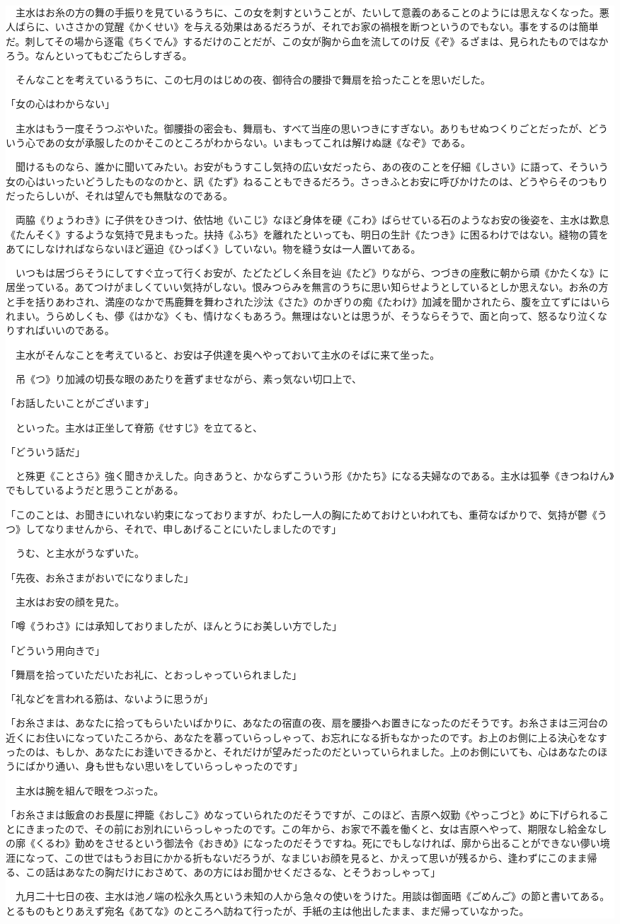 　主水はお糸の方の舞の手振りを見ているうちに、この女を刺すということが、たいして意義のあることのようには思えなくなった。悪人ばらに、いささかの覚醒《かくせい》を与える効果はあるだろうが、それでお家の禍根を断つというのでもない。事をするのは簡単だ。刺してその場から逐電《ちくでん》するだけのことだが、この女が胸から血を流してのけ反《ぞ》るざまは、見られたものではなかろう。なんといってもむごたらしすぎる。

　そんなことを考えているうちに、この七月のはじめの夜、御待合の腰掛で舞扇を拾ったことを思いだした。

「女の心はわからない」

　主水はもう一度そうつぶやいた。御腰掛の密会も、舞扇も、すべて当座の思いつきにすぎない。ありもせぬつくりごとだったが、どういう心であの女が承服したのかそこのところがわからない。いまもってこれは解けぬ謎《なぞ》である。

　聞けるものなら、誰かに聞いてみたい。お安がもうすこし気持の広い女だったら、あの夜のことを仔細《しさい》に語って、そういう女の心はいったいどうしたものなのかと、訊《たず》ねることもできるだろう。さっきふとお安に呼びかけたのは、どうやらそのつもりだったらしいが、それは望んでも無駄なのである。

　両脇《りょうわき》に子供をひきつけ、依怙地《いこじ》なほど身体を硬《こわ》ばらせている石のようなお安の後姿を、主水は歎息《たんそく》するような気持で見まもった。扶持《ふち》を離れたといっても、明日の生計《たつき》に困るわけではない。縫物の賃をあてにしなければならないほど逼迫《ひっぱく》していない。物を縫う女は一人置いてある。

　いつもは居づらそうにしてすぐ立って行くお安が、たどたどしく糸目を辿《たど》りながら、つづきの座敷に朝から頑《かたくな》に居坐っている。あてつけがましくていい気持がしない。恨みつらみを無言のうちに思い知らせようとしているとしか思えない。お糸の方と手を括りあわされ、満座のなかで馬鹿舞を舞わされた沙汰《さた》のかぎりの痴《たわけ》加減を聞かされたら、腹を立てずにはいられまい。うらめしくも、儚《はかな》くも、情けなくもあろう。無理はないとは思うが、そうならそうで、面と向って、怒るなり泣くなりすればいいのである。

　主水がそんなことを考えていると、お安は子供達を奥へやっておいて主水のそばに来て坐った。

　吊《つ》り加減の切長な眼のあたりを蒼ずませながら、素っ気ない切口上で、

「お話したいことがございます」

　といった。主水は正坐して脊筋《せすじ》を立てると、

「どういう話だ」

　と殊更《ことさら》強く聞きかえした。向きあうと、かならずこういう形《かたち》になる夫婦なのである。主水は狐拳《きつねけん》でもしているようだと思うことがある。

「このことは、お聞きにいれない約束になっておりますが、わたし一人の胸にためておけといわれても、重荷なばかりで、気持が鬱《うつ》してなりませんから、それで、申しあげることにいたしましたのです」

　うむ、と主水がうなずいた。

「先夜、お糸さまがおいでになりました」

　主水はお安の顔を見た。

「噂《うわさ》には承知しておりましたが、ほんとうにお美しい方でした」

「どういう用向きで」

「舞扇を拾っていただいたお礼に、とおっしゃっていられました」

「礼などを言われる筋は、ないように思うが」

「お糸さまは、あなたに拾ってもらいたいばかりに、あなたの宿直の夜、扇を腰掛へお置きになったのだそうです。お糸さまは三河台の近くにお住いになっていたころから、あなたを慕っていらっしゃって、お忘れになる折もなかったのです。お上のお側に上る決心をなすったのは、もしか、あなたにお逢いできるかと、それだけが望みだったのだといっていられました。上のお側にいても、心はあなたのほうにばかり通い、身も世もない思いをしていらっしゃったのです」

　主水は腕を組んで眼をつぶった。

「お糸さまは飯倉のお長屋に押籠《おしこ》めなっていられたのだそうですが、このほど、吉原へ奴勤《やっこづと》めに下げられることにきまったので、その前にお別れにいらっしゃったのです。この年から、お家で不義を働くと、女は吉原へやって、期限なし給金なしの廓《くるわ》勤めをさせるという御法令《おきめ》になったのだそうですね。死にでもしなければ、廓から出ることができない儚い境涯になって、この世ではもうお目にかかる折もないだろうが、なまじいお顔を見ると、かえって思いが残るから、逢わずにこのまま帰る、この話はあなたの胸だけにおさめて、あの方にはお聞かせくださるな、とそうおっしゃって」



　九月二十七日の夜、主水は池ノ端の松永久馬という未知の人から急々の使いをうけた。用談は御面晤《ごめんご》の節と書いてある。とるものもとりあえず宛名《あてな》のところへ訪ねて行ったが、手紙の主は他出したまま、まだ帰っていなかった。
